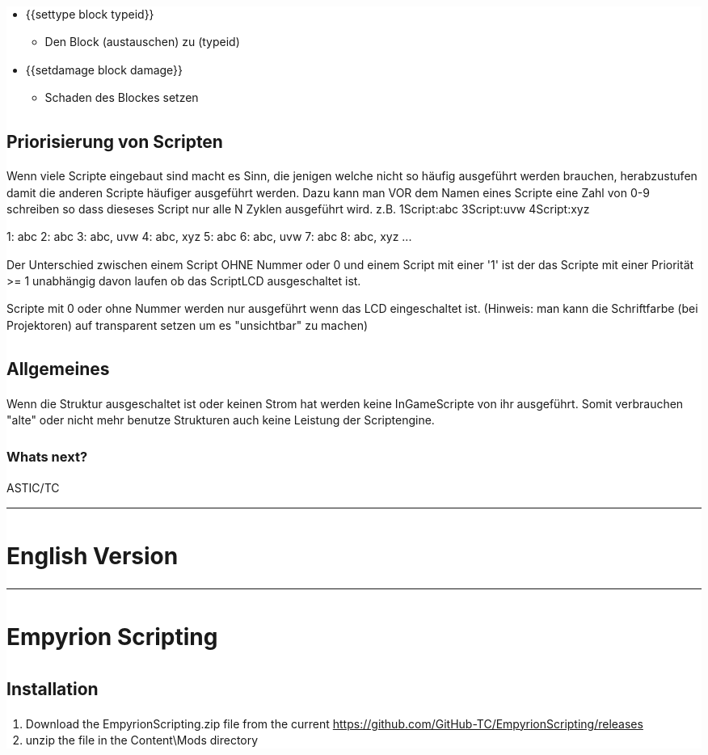 + {{settype block typeid}}
  + Den Block (austauschen) zu (typeid)

+ {{setdamage block damage}}
  + Schaden des Blockes setzen

## Priorisierung von Scripten
Wenn viele Scripte eingebaut sind macht es Sinn, die jenigen welche nicht so häufig ausgeführt werden brauchen, 
herabzustufen damit die anderen Scripte häufiger ausgeführt werden.
Dazu kann man VOR dem Namen eines Scripte eine Zahl von 0-9 schreiben so dass dieseses Script nur alle N Zyklen ausgeführt wird.
z.B.
1Script:abc
3Script:uvw
4Script:xyz

1: abc
2: abc
3: abc, uvw
4: abc, xyz
5: abc
6: abc, uvw
7: abc
8: abc, xyz
...

Der Unterschied zwischen einem Script OHNE Nummer oder 0 und einem Script mit einer '1' ist der das Scripte
mit einer Priorität >= 1 unabhängig davon laufen ob das ScriptLCD ausgeschaltet ist.

Scripte mit 0 oder ohne Nummer werden nur ausgeführt wenn das LCD eingeschaltet ist. 
(Hinweis: man kann die Schriftfarbe (bei Projektoren) auf transparent setzen um es "unsichtbar" zu machen)

## Allgemeines
Wenn die Struktur ausgeschaltet ist oder keinen Strom hat werden keine InGameScripte von ihr ausgeführt.
Somit verbrauchen "alte" oder nicht mehr benutze Strukturen auch keine Leistung der Scriptengine.

### Whats next?


ASTIC/TC

***

# English Version

---

# Empyrion Scripting
## Installation
1. Download the EmpyrionScripting.zip file from the current https://github.com/GitHub-TC/EmpyrionScripting/releases
1. unzip the file in the Content\\Mods directory
